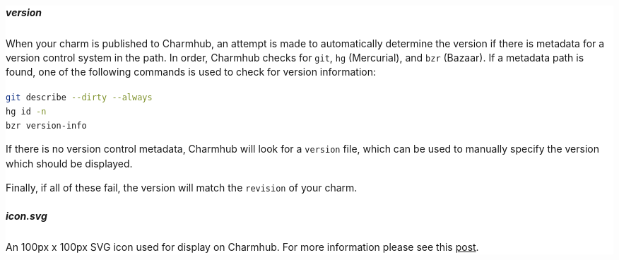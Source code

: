##### version
When your charm is published to Charmhub, an attempt is made to automatically determine the version if there is metadata for a version control system in the path. In order, Charmhub checks for `git`, `hg` (Mercurial), and `bzr` (Bazaar). If a metadata path is found, one of the following commands is used to check for version information:

``` bash
git describe --dirty --always
hg id -n
bzr version-info
```

If there is no version control metadata, Charmhub will look for a `version` file, which can be used to manually specify the version which should be displayed.

Finally, if all of these fail, the version will match the `revision` of your charm.

##### icon.svg
An 100px x 100px SVG icon used for display on Charmhub. For more information please see this [post](https://discourse.charmhub.io/t/creating-icons-for-charms/1041).

